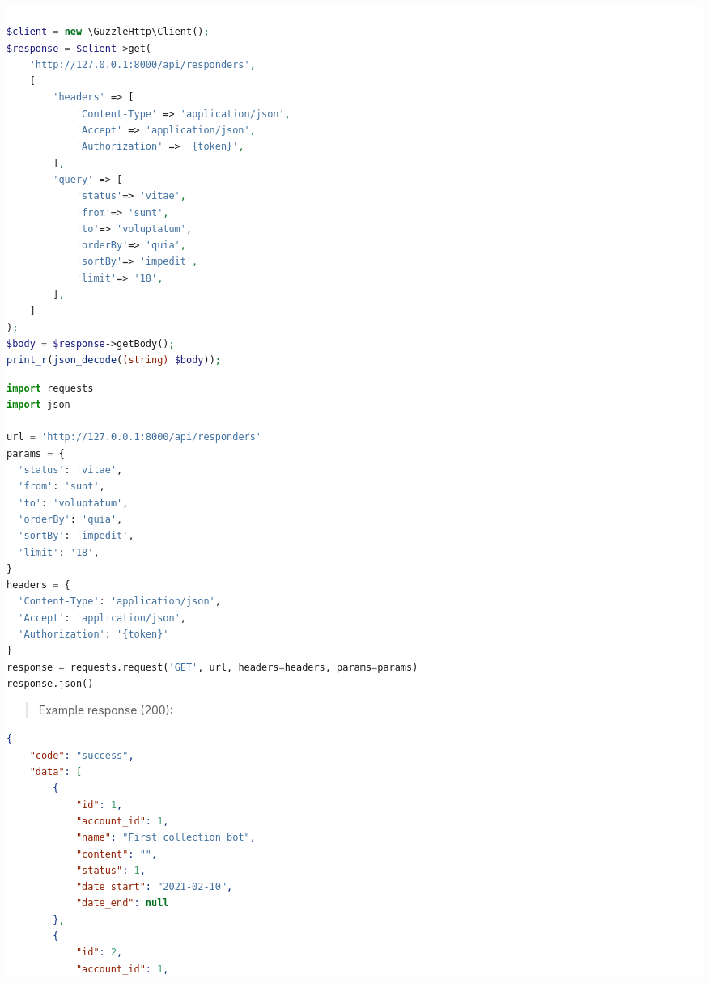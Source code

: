 ```php

$client = new \GuzzleHttp\Client();
$response = $client->get(
    'http://127.0.0.1:8000/api/responders',
    [
        'headers' => [
            'Content-Type' => 'application/json',
            'Accept' => 'application/json',
            'Authorization' => '{token}',
        ],
        'query' => [
            'status'=> 'vitae',
            'from'=> 'sunt',
            'to'=> 'voluptatum',
            'orderBy'=> 'quia',
            'sortBy'=> 'impedit',
            'limit'=> '18',
        ],
    ]
);
$body = $response->getBody();
print_r(json_decode((string) $body));
```

```python
import requests
import json

url = 'http://127.0.0.1:8000/api/responders'
params = {
  'status': 'vitae',
  'from': 'sunt',
  'to': 'voluptatum',
  'orderBy': 'quia',
  'sortBy': 'impedit',
  'limit': '18',
}
headers = {
  'Content-Type': 'application/json',
  'Accept': 'application/json',
  'Authorization': '{token}'
}
response = requests.request('GET', url, headers=headers, params=params)
response.json()
```


> Example response (200):

```json
{
    "code": "success",
    "data": [
        {
            "id": 1,
            "account_id": 1,
            "name": "First collection bot",
            "content": "",
            "status": 1,
            "date_start": "2021-02-10",
            "date_end": null
        },
        {
            "id": 2,
            "account_id": 1,
```